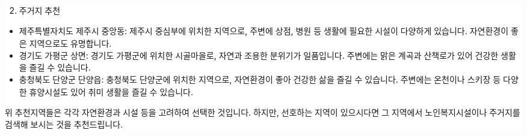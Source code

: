 2. 주거지 추천

- 제주특별자치도 제주시 중앙동: 제주시 중심부에 위치한 지역으로, 주변에 상점, 병원 등 생활에 필요한 시설이 다양하게 있습니다. 자연환경이 좋은 지역으로도 유명합니다.
- 경기도 가평군 상면: 경기도 가평군에 위치한 시골마을로, 자연과 조용한 분위기가 일품입니다. 주변에는 맑은 계곡과 산책로가 있어 건강한 생활을 즐길 수 있습니다.
- 충청북도 단양군 단양읍: 충청북도 단양군에 위치한 지역으로, 자연환경이 좋아 건강한 삶을 즐길 수 있습니다. 주변에는 온천이나 스키장 등 다양한 휴양시설도 있어 취미 생활을 즐길 수 있습니다.

위 추천지역들은 각각 자연환경과 시설 등을 고려하여 선택한 것입니다. 하지만, 선호하는 지역이 있으시다면 그 지역에서 노인복지시설이나 주거지를 검색해 보시는 것을 추천드립니다.

